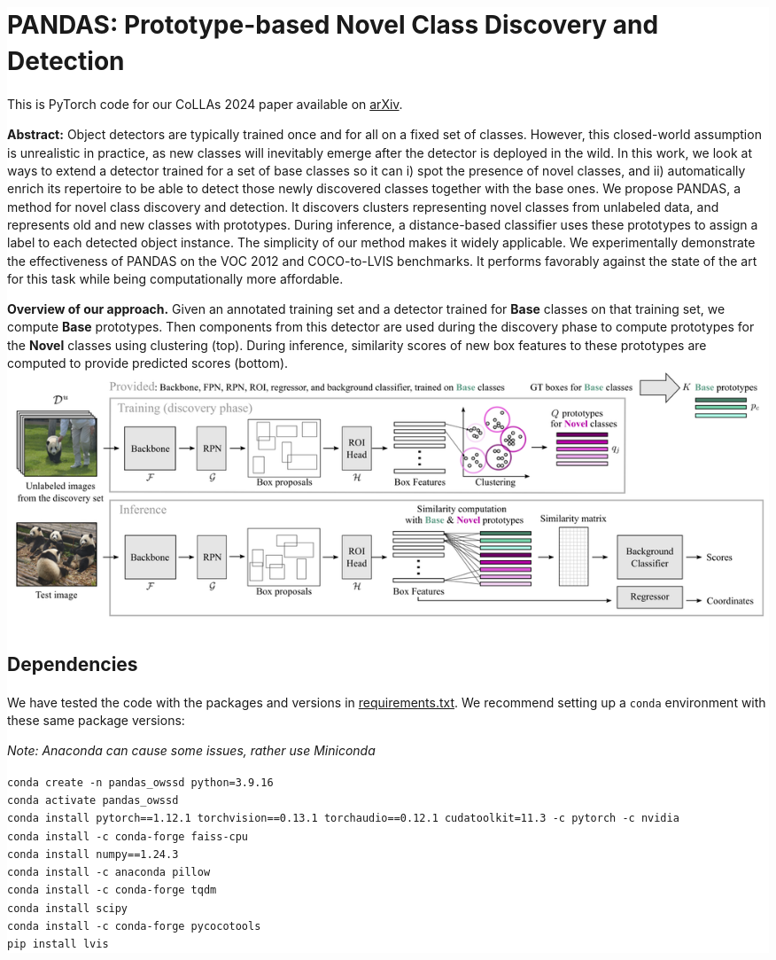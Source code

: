 PANDAS: Prototype-based Novel Class Discovery and Detection
=====================================
This is PyTorch code for our CoLLAs 2024 paper available on [arXiv](https://arxiv.org/abs/2402.17420).

**Abstract:** Object detectors are typically trained once and for all on a fixed set of classes. However, this closed-world assumption is unrealistic in practice, as new classes will inevitably emerge after the detector is deployed in the wild. In this work, we look at ways to extend a detector trained for a set of base classes so it can i) spot the presence of novel classes, and ii) automatically enrich its repertoire to be able to detect those newly discovered classes together with the base ones. We propose PANDAS, a method for novel class discovery and detection. It discovers clusters representing novel classes from unlabeled data, and represents old and new classes with prototypes. During inference, a distance-based classifier uses these prototypes to assign a label to each detected object instance. The simplicity of our method makes it widely applicable. We experimentally demonstrate the effectiveness of PANDAS on the VOC 2012 and COCO-to-LVIS benchmarks. It performs favorably against the state of the art for this task while being computationally more affordable.


**Overview of our approach.** Given an annotated training set and a detector trained for **Base** classes on that training set, we compute **Base** prototypes. Then components from this detector are used during the discovery phase to compute prototypes for the **Novel** classes using clustering (top). During inference, similarity scores of new box features to these prototypes are computed to provide predicted scores (bottom).
![PANDAS-Img1](./images/pandas_method.png)

## Dependencies

We have tested the code with the packages and versions in [requirements.txt](requirements.txt).
We recommend setting up a `conda` environment with these same package versions:

*Note: Anaconda can cause some issues, rather use Miniconda*

```
conda create -n pandas_owssd python=3.9.16
conda activate pandas_owssd
conda install pytorch==1.12.1 torchvision==0.13.1 torchaudio==0.12.1 cudatoolkit=11.3 -c pytorch -c nvidia
conda install -c conda-forge faiss-cpu
conda install numpy==1.24.3
conda install -c anaconda pillow
conda install -c conda-forge tqdm
conda install scipy
conda install -c conda-forge pycocotools
pip install lvis
```
